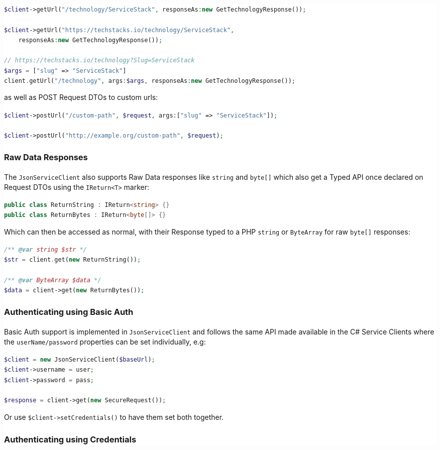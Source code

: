 ```php
$client->getUrl("/technology/ServiceStack", responseAs:new GetTechnologyResponse());

$client->getUrl("https://techstacks.io/technology/ServiceStack", 
    responseAs:new GetTechnologyResponse());

// https://techstacks.io/technology?Slug=ServiceStack
$args = ["slug" => "ServiceStack"]
client.getUrl("/technology", args:$args, responseAs:new GetTechnologyResponse()); 
```

as well as POST Request DTOs to custom urls:

```php
$client->postUrl("/custom-path", $request, args:["slug" => "ServiceStack"]);

$client->postUrl("http://example.org/custom-path", $request);
```

### Raw Data Responses

The `JsonServiceClient` also supports Raw Data responses like `string` and `byte[]` which also get a Typed API once
declared on Request DTOs using the `IReturn<T>` marker:

```csharp
public class ReturnString : IReturn<string> {}
public class ReturnBytes : IReturn<byte[]> {}
```

Which can then be accessed as normal, with their Response typed to a PHP `string` or `ByteArray` for raw `byte[]` responses:

```php
/** @var string $str */ 
$str = client.get(new ReturnString());

/** @var ByteArray $data */ 
$data = client->get(new ReturnBytes());
```

### Authenticating using Basic Auth

Basic Auth support is implemented in `JsonServiceClient` and follows the same API made available in the C# Service Clients where the `userName/password` properties can be set individually, e.g:

```php
$client = new JsonServiceClient($baseUrl);
$client->username = user;
$client->password = pass;

$response = client->get(new SecureRequest());
```

Or use `$client->setCredentials()` to have them set both together.

### Authenticating using Credentials
